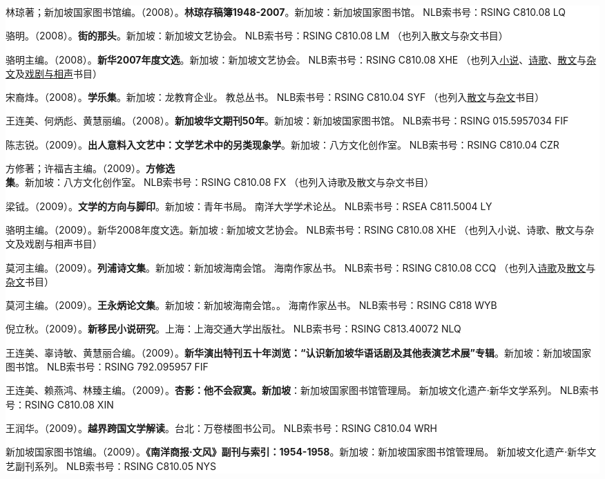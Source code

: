 林琼著；新加坡国家图书馆编。（2008）。**林琼存稿簿1948-2007**。新加坡：新加坡国家图书馆。
NLB索书号：RSING C810.08 LQ

骆明。（2008）。**街的那头**。新加坡：新加坡文艺协会。
NLB索书号：RSING C810.08 LM
（也列入散文与杂文书目）

骆明主编。（2008）。**新华2007年度文选**。新加坡：新加坡文艺协会。
NLB索书号：RSING C810.08 XHE
（也列入<u>小说</u>、<u>诗歌</u>、<u>散文</u>与<u>杂文</u>及<u>戏剧与相声</u>书目）

宋裔烽。（2008）。**学乐集**。新加坡：龙教育企业。
教总丛书。
NLB索书号：RSING C810.04 SYF
（也列入<u>散文</u>与<u>杂文</u>书目）

王连美、何炳彪、黄慧丽编。（2008）。**新加坡华文期刊50年**。新加坡：新加坡国家图书馆。
NLB索书号：RSING 015.5957034 FIF

陈志锐。（2009）。**出人意料入文艺中：文学艺术中的另类现象学**。新加坡：八方文化创作室。
NLB索书号：RSING C810.04 CZR

方修著；许福吉主编。（2009）。**方修选集**。新加坡：八方文化创作室。
NLB索书号：RSING C810.08 FX
（也列入诗歌及散文与杂文书目）

梁钺。（2009）。**文学的方向与脚印**。新加坡：青年书局。
南洋大学学术论丛。
NLB索书号：RSEA C811.5004 LY

骆明主编。（2009）。新华2008年度文选。新加坡 : 新加坡文艺协会。
NLB索书号：RSING C810.08 XHE
（也列入小说、诗歌、散文与杂文及戏剧与相声书目）

莫河主编。（2009）。**列浦诗文集**。新加坡：新加坡海南会馆。
海南作家丛书。
NLB索书号：RSING C810.08 CCQ
（也列入<u>诗歌</u>及<u>散文</u>与<u>杂文</u>书目）

莫河主编。（2009）。**王永炳论文集**。新加坡：新加坡海南会馆。。
海南作家丛书。
NLB索书号：RSING C818 WYB

倪立秋。（2009）。**新移民小说研究**。上海：上海交通大学出版社。
NLB索书号：RSING C813.40072 NLQ

王连美、辜诗敏、黄慧丽合编。（2009）。**新华演出特刊五十年浏览：“认识新加坡华语话剧及其他表演艺术展”专辑**。新加坡：新加坡国家图书馆。
NLB索书号：RSING 792.095957 FIF

王连美、赖燕鸿、林臻主编。（2009）。**杏影：他不会寂寞。新加坡**：新加坡国家图书馆管理局。
新加坡文化遗产·新华文学系列。
NLB索书号：RSING C810.08 XIN

王润华。（2009）。**越界跨国文学解读**。台北：万卷楼图书公司。
NLB索书号：RSING C810.04 WRH

新加坡国家图书馆编。（2009）。**《南洋商报·文风》副刊与索引：1954-1958**。新加坡：新加坡国家图书馆管理局。
新加坡文化遗产·新华文艺副刊系列。
NLB索书号：RSING C810.05 NYS
